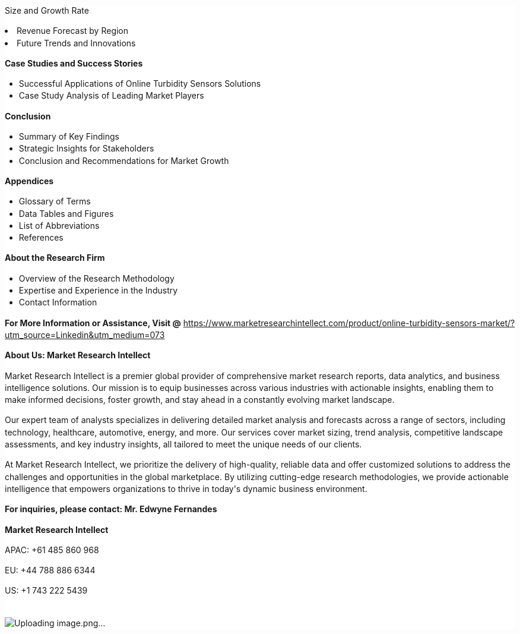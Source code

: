 Size and Growth Rate</li><li>Revenue Forecast by Region</li><li>Future Trends and Innovations</li></ul><p><strong>Case Studies and Success Stories</strong></p><ul><li>Successful Applications of Online Turbidity Sensors Solutions</li><li>Case Study Analysis of Leading Market Players</li></ul><p><strong>Conclusion</strong></p><ul><li>Summary of Key Findings</li><li>Strategic Insights for Stakeholders</li><li>Conclusion and Recommendations for Market Growth</li></ul><p><strong>Appendices</strong></p><ul><li>Glossary of Terms</li><li>Data Tables and Figures</li><li>List of Abbreviations</li><li>References</li></ul><p><strong>About the Research Firm</strong></p><ul><li>Overview of the Research Methodology</li><li>Expertise and Experience in the Industry</li><li>Contact Information</li></ul></div><div class="article-main__content" data-test-id="publishing-text-block"><p><span class="font-[700]"><strong>For More Information or Assistance, Visit @</strong>&nbsp;<a href="https://www.marketresearchintellect.com/product/online-turbidity-sensors-market/?utm_source=Linkedin&utm_medium=073">https://www.marketresearchintellect.com/product/online-turbidity-sensors-market/?utm_source=Linkedin&utm_medium=073</a></span></p><p><strong>About Us: Market Research Intellect</strong></p><p>Market Research Intellect is a premier global provider of comprehensive market research reports, data analytics, and business intelligence solutions. Our mission is to equip businesses across various industries with actionable insights, enabling them to make informed decisions, foster growth, and stay ahead in a constantly evolving market landscape.</p><p>Our expert team of analysts specializes in delivering detailed market analysis and forecasts across a range of sectors, including technology, healthcare, automotive, energy, and more. Our services cover market sizing, trend analysis, competitive landscape assessments, and key industry insights, all tailored to meet the unique needs of our clients.</p><p>At Market Research Intellect, we prioritize the delivery of high-quality, reliable data and offer customized solutions to address the challenges and opportunities in the global marketplace. By utilizing cutting-edge research methodologies, we provide actionable intelligence that empowers organizations to thrive in today's dynamic business environment.</p><p><strong>For inquiries, please contact: Mr. Edwyne Fernandes</strong></p><p><strong>Market Research Intellect</strong></p><p>APAC: +61 485 860 968</p><p>EU: +44 788 886 6344</p><p>US: +1 743 222 5439</p></div><div class="article-main__content" data-test-id="publishing-text-block">&nbsp;</div>
![Uploading image.png…]()
